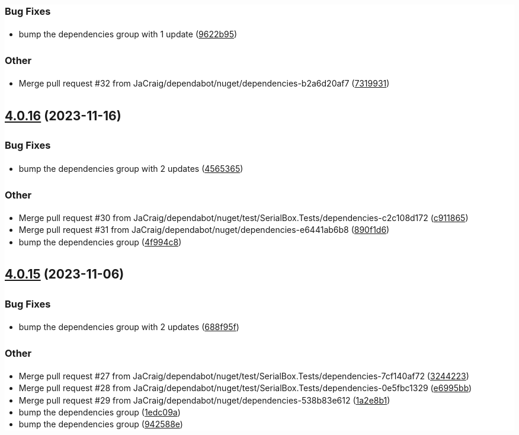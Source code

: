 ### Bug Fixes

* bump the dependencies group with 1 update ([9622b95](https://www.github.com/JaCraig/SerialBox/commit/9622b9521141ea7fe53df1d13332dcca4ad91306))

### Other

* Merge pull request #32 from JaCraig/dependabot/nuget/dependencies-b2a6d20af7 ([7319931](https://www.github.com/JaCraig/SerialBox/commit/73199313f03689aefa64a258428e5aaeaacfd008))

<a name="4.0.16"></a>
## [4.0.16](https://www.github.com/JaCraig/SerialBox/releases/tag/v4.0.16) (2023-11-16)

### Bug Fixes

* bump the dependencies group with 2 updates ([4565365](https://www.github.com/JaCraig/SerialBox/commit/456536574e0583231e163c948b02bc0a7f1cd229))

### Other

* Merge pull request #30 from JaCraig/dependabot/nuget/test/SerialBox.Tests/dependencies-c2c108d172 ([c911865](https://www.github.com/JaCraig/SerialBox/commit/c911865fbfb7e3ca850a3284e52bd400c42c273b))
* Merge pull request #31 from JaCraig/dependabot/nuget/dependencies-e6441ab6b8 ([890f1d6](https://www.github.com/JaCraig/SerialBox/commit/890f1d69ca274a3a280b022d345abceb088b85da))
* bump the dependencies group ([4f994c8](https://www.github.com/JaCraig/SerialBox/commit/4f994c8a42867a0dd742187a52fe5e8d92d42ac4))

<a name="4.0.15"></a>
## [4.0.15](https://www.github.com/JaCraig/SerialBox/releases/tag/v4.0.15) (2023-11-06)

### Bug Fixes

* bump the dependencies group with 2 updates ([688f95f](https://www.github.com/JaCraig/SerialBox/commit/688f95f1220859f4fac09e8fe0c0f3e2a97f1523))

### Other

* Merge pull request #27 from JaCraig/dependabot/nuget/test/SerialBox.Tests/dependencies-7cf140af72 ([3244223](https://www.github.com/JaCraig/SerialBox/commit/3244223f79e266283a59bdc74eecc1bd9795b9b7))
* Merge pull request #28 from JaCraig/dependabot/nuget/test/SerialBox.Tests/dependencies-0e5fbc1329 ([e6995bb](https://www.github.com/JaCraig/SerialBox/commit/e6995bbaf81eafb37164ad82939f42a770869794))
* Merge pull request #29 from JaCraig/dependabot/nuget/dependencies-538b83e612 ([1a2e8b1](https://www.github.com/JaCraig/SerialBox/commit/1a2e8b1b6731e5b14fbc351937569b72ebe91734))
* bump the dependencies group ([1edc09a](https://www.github.com/JaCraig/SerialBox/commit/1edc09a928ac3ae2268aea99787cbd7c1546e806))
* bump the dependencies group ([942588e](https://www.github.com/JaCraig/SerialBox/commit/942588e1b68877abe78b00b3343e26aa82f1b1a8))
